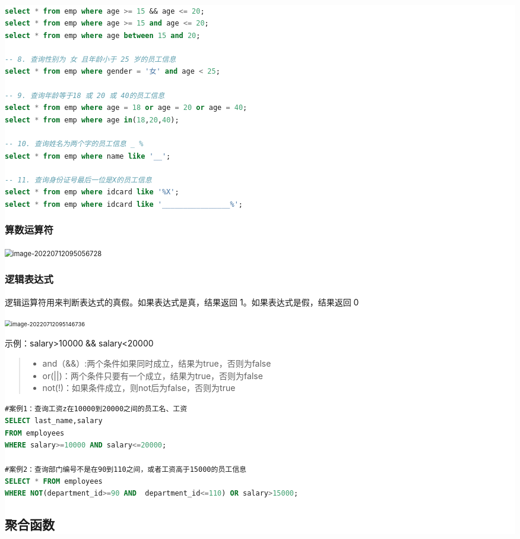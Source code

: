 ```sql
select * from emp where age >= 15 && age <= 20;
select * from emp where age >= 15 and age <= 20;
select * from emp where age between 15 and 20;

-- 8. 查询性别为 女 且年龄小于 25 岁的员工信息
select * from emp where gender = '女' and age < 25;

-- 9. 查询年龄等于18 或 20 或 40的员工信息
select * from emp where age = 18 or age = 20 or age = 40;
select * from emp where age in(18,20,40);

-- 10. 查询姓名为两个字的员工信息 _ %
select * from emp where name like '__';

-- 11. 查询身份证号最后一位是X的员工信息
select * from emp where idcard like '%X';
select * from emp where idcard like '________________%';
```



### 算数运算符

<img src="https://edu-8673.oss-cn-beijing.aliyuncs.com/img2022.6.30/202207120950812.png" alt="image-20220712095056728" style="zoom:80%;" />



### 逻辑表达式

逻辑运算符用来判断表达式的真假。如果表达式是真，结果返回 1。如果表达式是假，结果返回 0

<img src="https://edu-8673.oss-cn-beijing.aliyuncs.com/img2022.6.30/202207120951809.png" alt="image-20220712095146736" style="zoom:67%;" />

示例：salary>10000 && salary<20000

> - and（&&）:两个条件如果同时成立，结果为true，否则为false
> - or(||)：两个条件只要有一个成立，结果为true，否则为false
> - not(!)：如果条件成立，则not后为false，否则为true

```sql
#案例1：查询工资z在10000到20000之间的员工名、工资
SELECT last_name,salary
FROM employees
WHERE salary>=10000 AND salary<=20000;

#案例2：查询部门编号不是在90到110之间，或者工资高于15000的员工信息
SELECT * FROM employees
WHERE NOT(department_id>=90 AND  department_id<=110) OR salary>15000;
```



## 聚合函数
